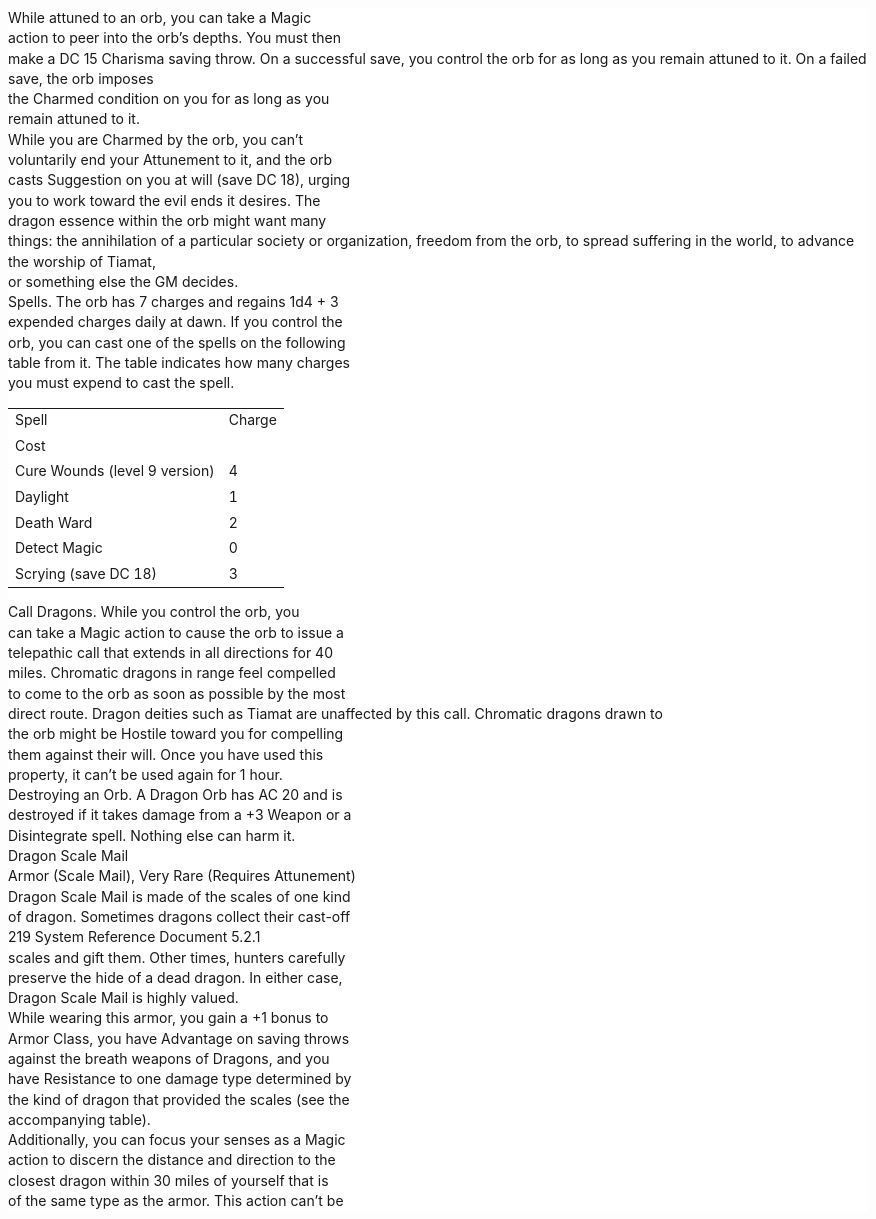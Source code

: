 While attuned to an orb, you can take a Magic  
action to peer into the orb’s depths. You must then  
make a DC 15 Charisma saving throw. On a successful save, you control the orb for as long as you remain attuned to it. On a failed save, the orb imposes  
the Charmed condition on you for as long as you  
remain attuned to it.  
While you are Charmed by the orb, you can’t  
voluntarily end your Attunement to it, and the orb  
casts Suggestion on you at will (save DC 18), urging  
you to work toward the evil ends it desires. The  
dragon essence within the orb might want many  
things: the annihilation of a particular society or organization, freedom from the orb, to spread suffering in the world, to advance the worship of Tiamat,  
or something else the GM decides.  
Spells. The orb has 7 charges and regains 1d4 + 3  
expended charges daily at dawn. If you control the  
orb, you can cast one of the spells on the following  
table from it. The table indicates how many charges  
you must expend to cast the spell.  

|   |   |
|---|---|
|Spell|Charge|
|Cost|
|Cure Wounds (level 9 version)|4|
|Daylight|1|
|Death Ward|2|
|Detect Magic|0|
|Scrying (save DC 18)|3|

Call Dragons. While you control the orb, you  
can take a Magic action to cause the orb to issue a  
telepathic call that extends in all directions for 40  
miles. Chromatic dragons in range feel compelled  
to come to the orb as soon as possible by the most  
direct route. Dragon deities such as Tiamat are unaffected by this call. Chromatic dragons drawn to  
the orb might be Hostile toward you for compelling  
them against their will. Once you have used this  
property, it can’t be used again for 1 hour.  
Destroying an Orb. A Dragon Orb has AC 20 and is  
destroyed if it takes damage from a +3 Weapon or a  
Disintegrate spell. Nothing else can harm it.  
Dragon Scale Mail  
Armor (Scale Mail), Very Rare (Requires Attunement)  
Dragon Scale Mail is made of the scales of one kind  
of dragon. Sometimes dragons collect their cast-off  
219 System Reference Document 5.2.1  
scales and gift them. Other times, hunters carefully  
preserve the hide of a dead dragon. In either case,  
Dragon Scale Mail is highly valued.  
While wearing this armor, you gain a +1 bonus to  
Armor Class, you have Advantage on saving throws  
against the breath weapons of Dragons, and you  
have Resistance to one damage type determined by  
the kind of dragon that provided the scales (see the  
accompanying table).  
Additionally, you can focus your senses as a Magic  
action to discern the distance and direction to the  
closest dragon within 30 miles of yourself that is  
of the same type as the armor. This action can’t be  